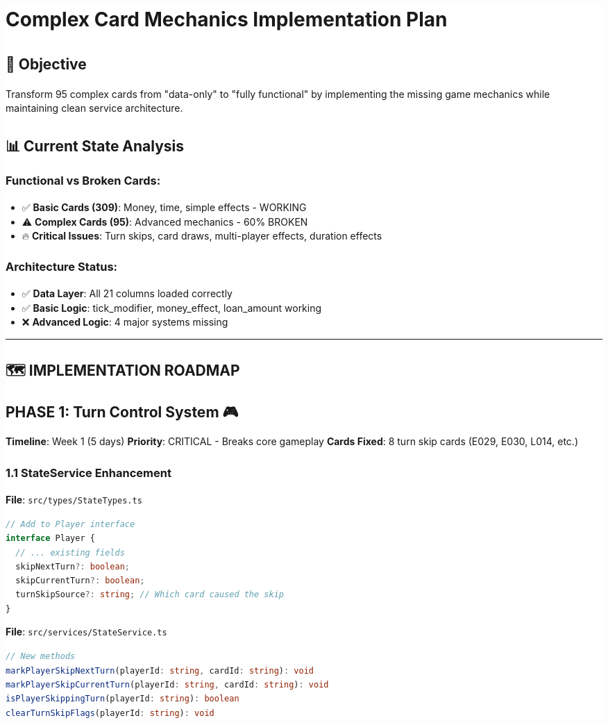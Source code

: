 # Complex Card Mechanics Implementation Plan

## 🎯 Objective
Transform 95 complex cards from "data-only" to "fully functional" by implementing the missing game mechanics while maintaining clean service architecture.

## 📊 Current State Analysis

### Functional vs Broken Cards:
- ✅ **Basic Cards (309)**: Money, time, simple effects - WORKING
- ⚠️ **Complex Cards (95)**: Advanced mechanics - 60% BROKEN
- 🔥 **Critical Issues**: Turn skips, card draws, multi-player effects, duration effects

### Architecture Status:
- ✅ **Data Layer**: All 21 columns loaded correctly
- ✅ **Basic Logic**: tick_modifier, money_effect, loan_amount working
- ❌ **Advanced Logic**: 4 major systems missing

---

## 🗺️ IMPLEMENTATION ROADMAP

## PHASE 1: Turn Control System 🎮
**Timeline**: Week 1 (5 days)
**Priority**: CRITICAL - Breaks core gameplay
**Cards Fixed**: 8 turn skip cards (E029, E030, L014, etc.)

### 1.1 StateService Enhancement
**File**: `src/types/StateTypes.ts`
```typescript
// Add to Player interface
interface Player {
  // ... existing fields
  skipNextTurn?: boolean;
  skipCurrentTurn?: boolean;
  turnSkipSource?: string; // Which card caused the skip
}
```

**File**: `src/services/StateService.ts`
```typescript
// New methods
markPlayerSkipNextTurn(playerId: string, cardId: string): void
markPlayerSkipCurrentTurn(playerId: string, cardId: string): void  
isPlayerSkippingTurn(playerId: string): boolean
clearTurnSkipFlags(playerId: string): void
```
